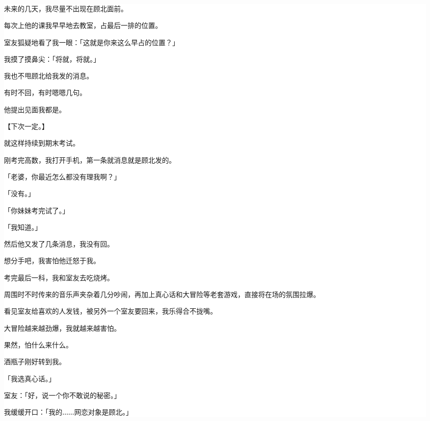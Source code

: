 未来的几天，我尽量不出现在顾北面前。


每次上他的课我早早地去教室，占最后一排的位置。


室友狐疑地看了我一眼：「这就是你来这么早占的位置？」


我摸了摸鼻尖：「将就，将就。」


我也不甩顾北给我发的消息。


有时不回，有时嗯嗯几句。


他提出见面我都是。


【下次一定。】


就这样持续到期末考试。


刚考完高数，我打开手机，第一条就消息就是顾北发的。


「老婆，你最近怎么都没有理我啊？」


「没有。」


「你妹妹考完试了。」


「我知道。」


然后他又发了几条消息，我没有回。


想分手吧，我害怕他迁怒于我。


考完最后一科，我和室友去吃烧烤。


周围时不时传来的音乐声夹杂着几分吵闹，再加上真心话和大冒险等老套游戏，直接将在场的氛围拉爆。


看见室友给喜欢的人发钱，被另外一个室友要回来，我乐得合不拢嘴。


大冒险越来越劲爆，我就越来越害怕。


果然，怕什么来什么。


酒瓶子刚好转到我。


「我选真心话。」


室友：「好，说一个你不敢说的秘密。」


我缓缓开口：「我的……网恋对象是顾北。」
